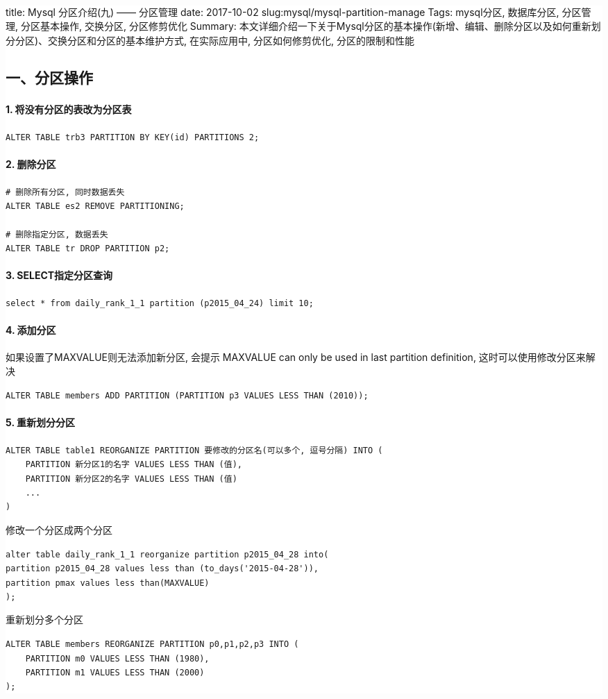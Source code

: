 title: Mysql 分区介绍(九) —— 分区管理
date: 2017-10-02
slug:mysql/mysql-partition-manage
Tags: mysql分区, 数据库分区, 分区管理, 分区基本操作, 交换分区, 分区修剪优化
Summary: 本文详细介绍一下关于Mysql分区的基本操作(新增、编辑、删除分区以及如何重新划分分区)、交换分区和分区的基本维护方式, 在实际应用中, 分区如何修剪优化, 分区的限制和性能

## 一、分区操作
#### 1. 将没有分区的表改为分区表
```
ALTER TABLE trb3 PARTITION BY KEY(id) PARTITIONS 2;
```

#### 2. 删除分区
```
# 删除所有分区, 同时数据丢失
ALTER TABLE es2 REMOVE PARTITIONING;

# 删除指定分区, 数据丢失
ALTER TABLE tr DROP PARTITION p2;
```

#### 3. SELECT指定分区查询
```
select * from daily_rank_1_1 partition (p2015_04_24) limit 10;
```

#### 4. 添加分区
如果设置了MAXVALUE则无法添加新分区, 会提示 MAXVALUE can only be used in last partition definition, 这时可以使用修改分区来解决
```
ALTER TABLE members ADD PARTITION (PARTITION p3 VALUES LESS THAN (2010));
```

#### 5. 重新划分分区
```
ALTER TABLE table1 REORGANIZE PARTITION 要修改的分区名(可以多个, 逗号分隔) INTO (
    PARTITION 新分区1的名字 VALUES LESS THAN (值),
    PARTITION 新分区2的名字 VALUES LESS THAN (值)
    ...
)
```

修改一个分区成两个分区
```
alter table daily_rank_1_1 reorganize partition p2015_04_28 into(
partition p2015_04_28 values less than (to_days('2015-04-28')),
partition pmax values less than(MAXVALUE)
);
```

重新划分多个分区
```
ALTER TABLE members REORGANIZE PARTITION p0,p1,p2,p3 INTO (
    PARTITION m0 VALUES LESS THAN (1980),
    PARTITION m1 VALUES LESS THAN (2000)
);
```
